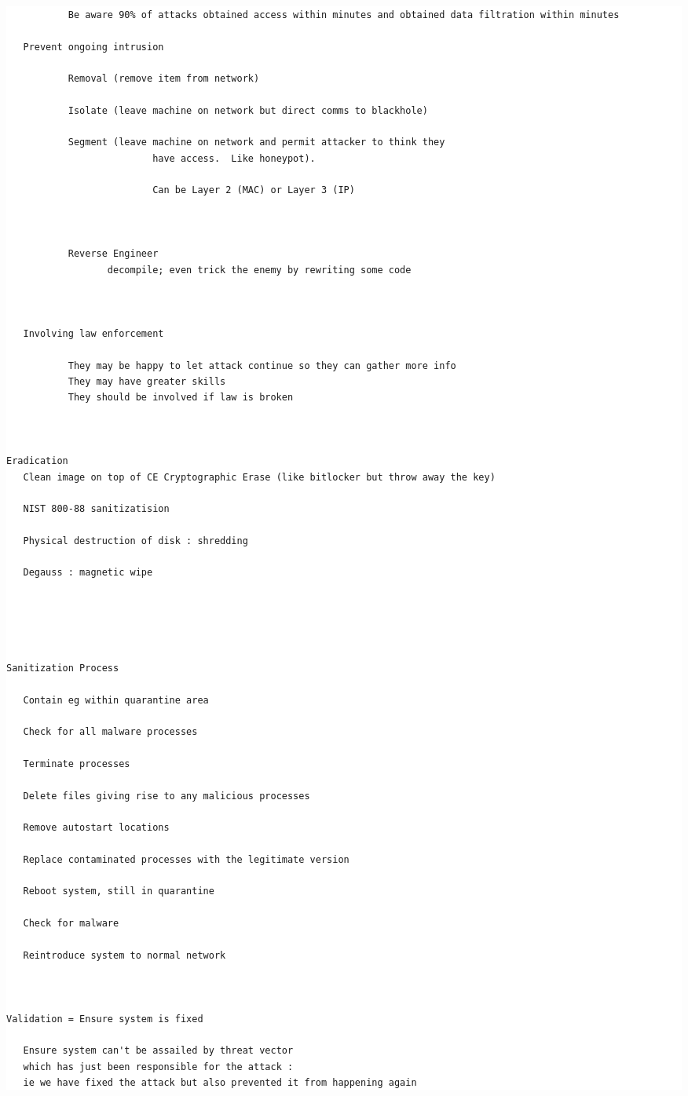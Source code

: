               Be aware 90% of attacks obtained access within minutes and obtained data filtration within minutes
       
       Prevent ongoing intrusion
       
               Removal (remove item from network)
               
               Isolate (leave machine on network but direct comms to blackhole)
               
               Segment (leave machine on network and permit attacker to think they
                              have access.  Like honeypot).
     
                              Can be Layer 2 (MAC) or Layer 3 (IP)
     
     
                              
               Reverse Engineer
                      decompile; even trick the enemy by rewriting some code
                      
       
     
       Involving law enforcement
     
               They may be happy to let attack continue so they can gather more info
               They may have greater skills
               They should be involved if law is broken
                      
                      
                      
    Eradication
       Clean image on top of CE Cryptographic Erase (like bitlocker but throw away the key)
       
       NIST 800-88 sanitizatision
       
       Physical destruction of disk : shredding
       
       Degauss : magnetic wipe
       
     
       
       
       
    Sanitization Process
     
       Contain eg within quarantine area
       
       Check for all malware processes
       
       Terminate processes
       
       Delete files giving rise to any malicious processes
       
       Remove autostart locations
       
       Replace contaminated processes with the legitimate version
       
       Reboot system, still in quarantine
       
       Check for malware
       
       Reintroduce system to normal network
       
     
       
    Validation = Ensure system is fixed
     
       Ensure system can't be assailed by threat vector 
       which has just been responsible for the attack : 
       ie we have fixed the attack but also prevented it from happening again
     